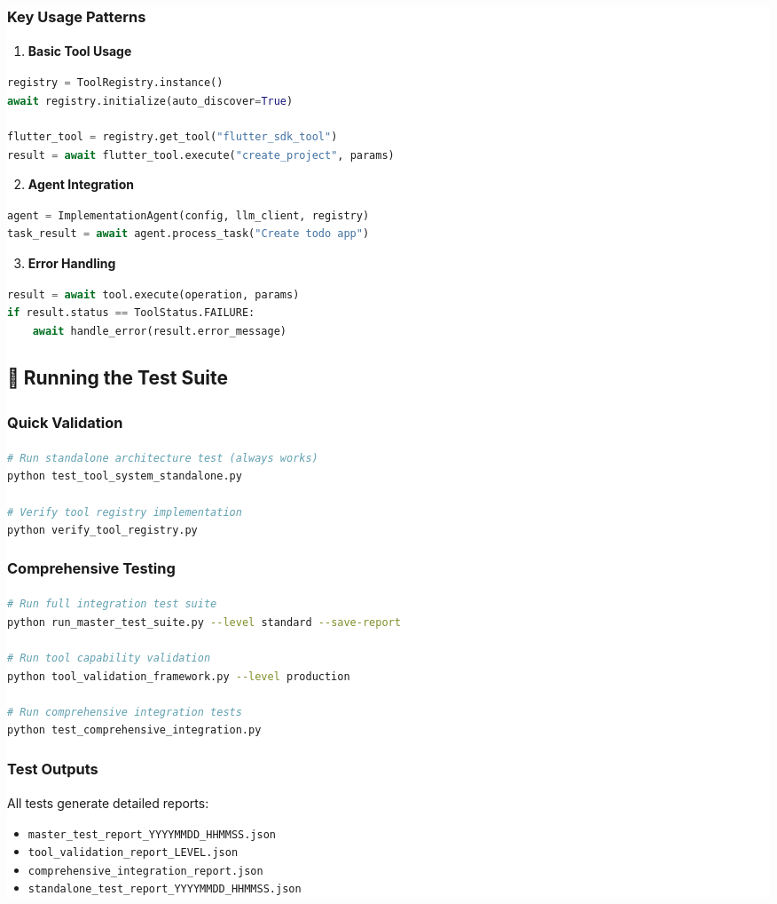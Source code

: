 ### Key Usage Patterns

1. **Basic Tool Usage**
```python
registry = ToolRegistry.instance()
await registry.initialize(auto_discover=True)

flutter_tool = registry.get_tool("flutter_sdk_tool")
result = await flutter_tool.execute("create_project", params)
```

2. **Agent Integration**
```python
agent = ImplementationAgent(config, llm_client, registry)
task_result = await agent.process_task("Create todo app")
```

3. **Error Handling**
```python
result = await tool.execute(operation, params)
if result.status == ToolStatus.FAILURE:
    await handle_error(result.error_message)
```

## 🚀 Running the Test Suite

### Quick Validation

```bash
# Run standalone architecture test (always works)
python test_tool_system_standalone.py

# Verify tool registry implementation
python verify_tool_registry.py
```

### Comprehensive Testing

```bash
# Run full integration test suite
python run_master_test_suite.py --level standard --save-report

# Run tool capability validation
python tool_validation_framework.py --level production

# Run comprehensive integration tests
python test_comprehensive_integration.py
```

### Test Outputs

All tests generate detailed reports:
- `master_test_report_YYYYMMDD_HHMMSS.json`
- `tool_validation_report_LEVEL.json`
- `comprehensive_integration_report.json`
- `standalone_test_report_YYYYMMDD_HHMMSS.json`
